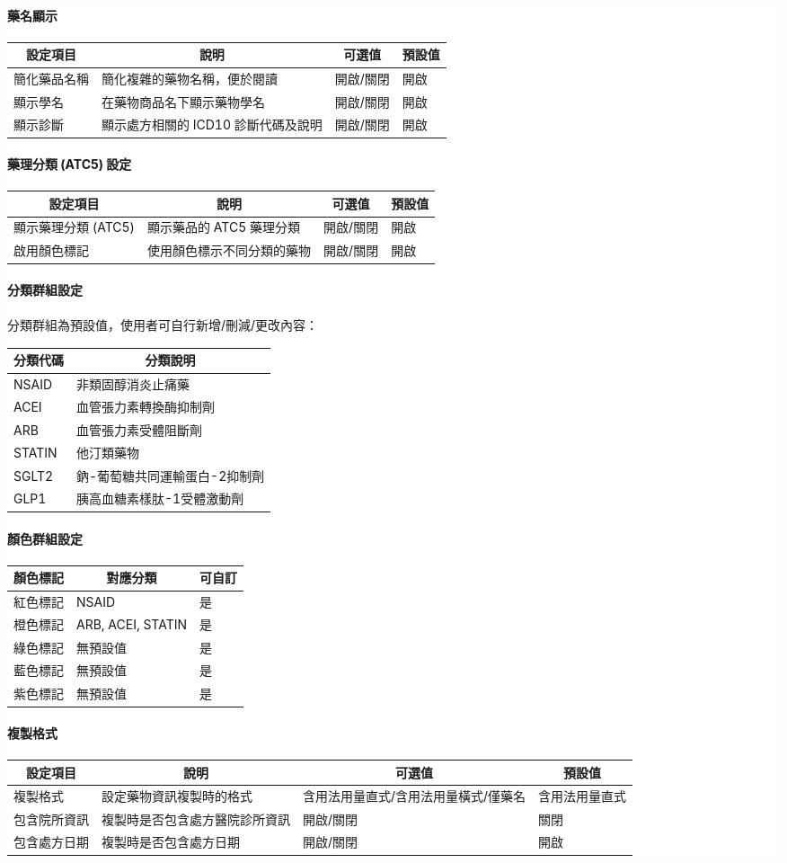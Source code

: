 #### 藥名顯示

| 設定項目 | 說明 | 可選值 | 預設值 |
|---------|------|--------|--------|
| 簡化藥品名稱 | 簡化複雜的藥物名稱，便於閱讀 | 開啟/關閉 | 開啟 |
| 顯示學名 | 在藥物商品名下顯示藥物學名 | 開啟/關閉 | 開啟 |
| 顯示診斷 | 顯示處方相關的 ICD10 診斷代碼及說明 | 開啟/關閉 | 開啟 |

#### 藥理分類 (ATC5) 設定

| 設定項目 | 說明 | 可選值 | 預設值 |
|---------|------|--------|--------|
| 顯示藥理分類 (ATC5) | 顯示藥品的 ATC5 藥理分類 | 開啟/關閉 | 開啟 |
| 啟用顏色標記 | 使用顏色標示不同分類的藥物 | 開啟/關閉 | 開啟 |

#### 分類群組設定

分類群組為預設值，使用者可自行新增/刪減/更改內容：

| 分類代碼 | 分類說明 |
|---------|---------|
| NSAID | 非類固醇消炎止痛藥 |
| ACEI | 血管張力素轉換酶抑制劑 |
| ARB | 血管張力素受體阻斷劑 |
| STATIN | 他汀類藥物 |
| SGLT2 | 鈉-葡萄糖共同運輸蛋白-2抑制劑 |
| GLP1 | 胰高血糖素樣肽-1受體激動劑 |

#### 顏色群組設定

| 顏色標記 | 對應分類 | 可自訂 |
|---------|----------|--------|
| 紅色標記 | NSAID | 是 |
| 橙色標記 | ARB, ACEI, STATIN | 是 |
| 綠色標記 | 無預設值 | 是 |
| 藍色標記 | 無預設值 | 是 |
| 紫色標記 | 無預設值 | 是 |

#### 複製格式

| 設定項目 | 說明 | 可選值 | 預設值 |
|---------|------|--------|--------|
| 複製格式 | 設定藥物資訊複製時的格式 | 含用法用量直式/含用法用量橫式/僅藥名 | 含用法用量直式 |
| 包含院所資訊 | 複製時是否包含處方醫院診所資訊 | 開啟/關閉 | 關閉 |
| 包含處方日期 | 複製時是否包含處方日期 | 開啟/關閉 | 開啟 |

